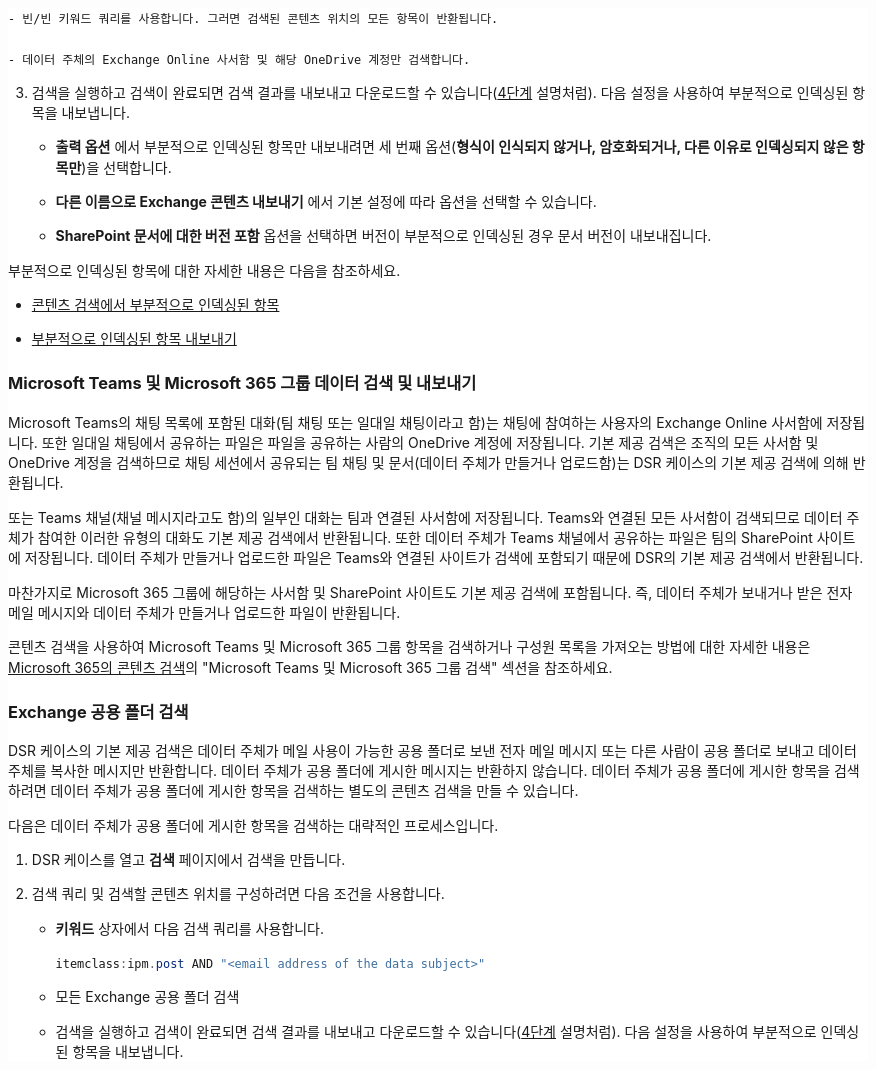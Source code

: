     - 빈/빈 키워드 쿼리를 사용합니다. 그러면 검색된 콘텐츠 위치의 모든 항목이 반환됩니다.

    - 데이터 주체의 Exchange Online 사서함 및 해당 OneDrive 계정만 검색합니다.

3. 검색을 실행하고 검색이 완료되면 검색 결과를 내보내고 다운로드할 수 있습니다([4단계](#step-4-export-the-data) 설명처럼). 다음 설정을 사용하여 부분적으로 인덱싱된 항목을 내보냅니다.

    - **출력 옵션** 에서 부분적으로 인덱싱된 항목만 내보내려면 세 번째 옵션(**형식이 인식되지 않거나, 암호화되거나, 다른 이유로 인덱싱되지 않은 항목만**)을 선택합니다.

    - **다른 이름으로 Exchange 콘텐츠 내보내기** 에서 기본 설정에 따라 옵션을 선택할 수 있습니다.

    - **SharePoint 문서에 대한 버전 포함** 옵션을 선택하면 버전이 부분적으로 인덱싱된 경우 문서 버전이 내보내집니다.

부분적으로 인덱싱된 항목에 대한 자세한 내용은 다음을 참조하세요.
  
- [콘텐츠 검색에서 부분적으로 인덱싱된 항목](/microsoft-365/compliance/partially-indexed-items-in-content-search)

- [부분적으로 인덱싱된 항목 내보내기](/microsoft-365/compliance/export-search-results#exporting-partially-indexed-items)

### <a name="searching-and-exporting-data-from-microsoft-teams-and-microsoft-365-groups"></a>Microsoft Teams 및 Microsoft 365 그룹 데이터 검색 및 내보내기

Microsoft Teams의 채팅 목록에 포함된 대화(팀 채팅 또는 일대일 채팅이라고 함)는 채팅에 참여하는 사용자의 Exchange Online 사서함에 저장됩니다. 또한 일대일 채팅에서 공유하는 파일은 파일을 공유하는 사람의 OneDrive 계정에 저장됩니다. 기본 제공 검색은 조직의 모든 사서함 및 OneDrive 계정을 검색하므로 채팅 세션에서 공유되는 팀 채팅 및 문서(데이터 주체가 만들거나 업로드함)는 DSR 케이스의 기본 제공 검색에 의해 반환됩니다.
  
또는 Teams 채널(채널 메시지라고도 함)의 일부인 대화는 팀과 연결된 사서함에 저장됩니다. Teams와 연결된 모든 사서함이 검색되므로 데이터 주체가 참여한 이러한 유형의 대화도 기본 제공 검색에서 반환됩니다. 또한 데이터 주체가 Teams 채널에서 공유하는 파일은 팀의 SharePoint 사이트에 저장됩니다. 데이터 주체가 만들거나 업로드한 파일은 Teams와 연결된 사이트가 검색에 포함되기 때문에 DSR의 기본 제공 검색에서 반환됩니다.
  
마찬가지로 Microsoft 365 그룹에 해당하는 사서함 및 SharePoint 사이트도 기본 제공 검색에 포함됩니다. 즉, 데이터 주체가 보내거나 받은 전자 메일 메시지와 데이터 주체가 만들거나 업로드한 파일이 반환됩니다. 
  
콘텐츠 검색을 사용하여 Microsoft Teams 및 Microsoft 365 그룹 항목을 검색하거나 구성원 목록을 가져오는 방법에 대한 자세한 내용은 [Microsoft 365의 콘텐츠 검색](/microsoft-365/compliance/content-search-reference#searching-microsoft-teams-and-microsoft-365-groups)의 "Microsoft Teams 및 Microsoft 365 그룹 검색" 섹션을 참조하세요.
  
### <a name="searching-exchange-public-folders"></a>Exchange 공용 폴더 검색

DSR 케이스의 기본 제공 검색은 데이터 주체가 메일 사용이 가능한 공용 폴더로 보낸 전자 메일 메시지 또는 다른 사람이 공용 폴더로 보내고 데이터 주체를 복사한 메시지만 반환합니다. 데이터 주체가 공용 폴더에 게시한 메시지는 반환하지 않습니다. 데이터 주체가 공용 폴더에 게시한 항목을 검색하려면 데이터 주체가 공용 폴더에 게시한 항목을 검색하는 별도의 콘텐츠 검색을 만들 수 있습니다.
  
다음은 데이터 주체가 공용 폴더에 게시한 항목을 검색하는 대략적인 프로세스입니다. 
  
1. DSR 케이스를 열고 **검색** 페이지에서 검색을 만듭니다. 

2. 검색 쿼리 및 검색할 콘텐츠 위치를 구성하려면 다음 조건을 사용합니다.

   - **키워드** 상자에서 다음 검색 쿼리를 사용합니다. 

     ```powershell
     itemclass:ipm.post AND "<email address of the data subject>"
     ```

   - 모든 Exchange 공용 폴더 검색

   - 검색을 실행하고 검색이 완료되면 검색 결과를 내보내고 다운로드할 수 있습니다([4단계](#step-4-export-the-data) 설명처럼). 다음 설정을 사용하여 부분적으로 인덱싱된 항목을 내보냅니다.

